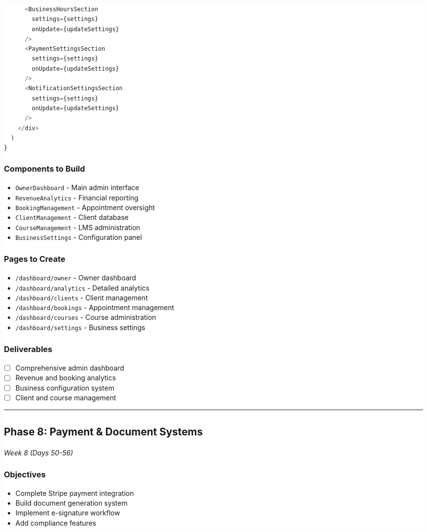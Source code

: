 ```typescript
      <BusinessHoursSection 
        settings={settings}
        onUpdate={updateSettings}
      />
      <PaymentSettingsSection 
        settings={settings}
        onUpdate={updateSettings}
      />
      <NotificationSettingsSection 
        settings={settings}
        onUpdate={updateSettings}
      />
    </div>
  )
}
```

### **Components to Build**
- `OwnerDashboard` - Main admin interface
- `RevenueAnalytics` - Financial reporting
- `BookingManagement` - Appointment oversight
- `ClientManagement` - Client database
- `CourseManagement` - LMS administration
- `BusinessSettings` - Configuration panel

### **Pages to Create**
- `/dashboard/owner` - Owner dashboard
- `/dashboard/analytics` - Detailed analytics
- `/dashboard/clients` - Client management
- `/dashboard/bookings` - Appointment management
- `/dashboard/courses` - Course administration
- `/dashboard/settings` - Business settings

### **Deliverables**
- [ ] Comprehensive admin dashboard
- [ ] Revenue and booking analytics
- [ ] Business configuration system
- [ ] Client and course management

---

## **Phase 8: Payment & Document Systems**
*Week 8 (Days 50-56)*

### **Objectives**
- Complete Stripe payment integration
- Build document generation system
- Implement e-signature workflow
- Add compliance features
